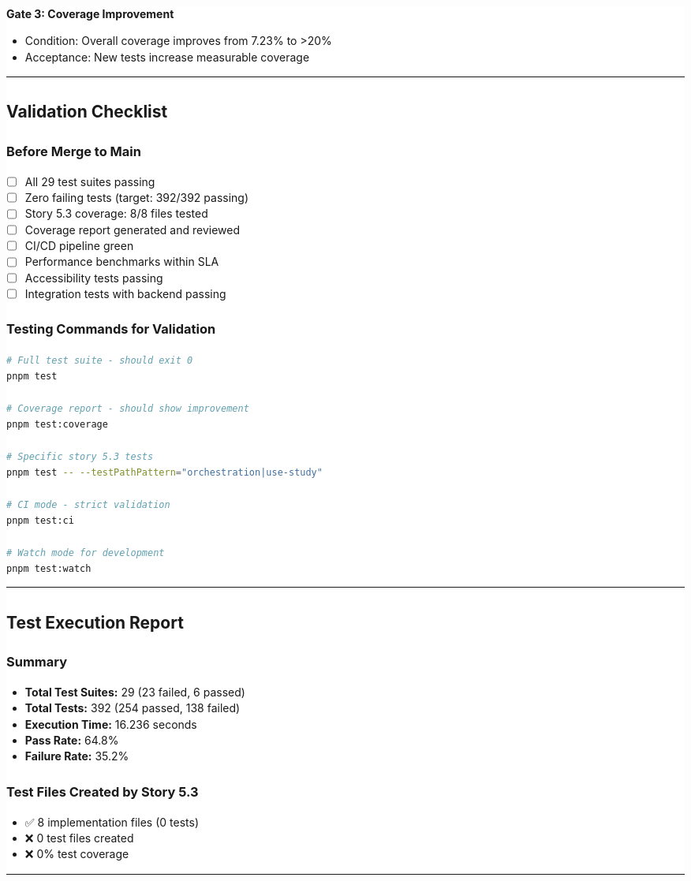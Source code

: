 **Gate 3: Coverage Improvement**
- Condition: Overall coverage improves from 7.23% to >20%
- Acceptance: New tests increase measurable coverage

---

## Validation Checklist

### Before Merge to Main
- [ ] All 29 test suites passing
- [ ] Zero failing tests (target: 392/392 passing)
- [ ] Story 5.3 coverage: 8/8 files tested
- [ ] Coverage report generated and reviewed
- [ ] CI/CD pipeline green
- [ ] Performance benchmarks within SLA
- [ ] Accessibility tests passing
- [ ] Integration tests with backend passing

### Testing Commands for Validation

```bash
# Full test suite - should exit 0
pnpm test

# Coverage report - should show improvement
pnpm test:coverage

# Specific story 5.3 tests
pnpm test -- --testPathPattern="orchestration|use-study"

# CI mode - strict validation
pnpm test:ci

# Watch mode for development
pnpm test:watch
```

---

## Test Execution Report

### Summary
- **Total Test Suites:** 29 (23 failed, 6 passed)
- **Total Tests:** 392 (254 passed, 138 failed)
- **Execution Time:** 16.236 seconds
- **Pass Rate:** 64.8%
- **Failure Rate:** 35.2%

### Test Files Created by Story 5.3
- ✅ 8 implementation files (0 tests)
- ❌ 0 test files created
- ❌ 0% test coverage

---